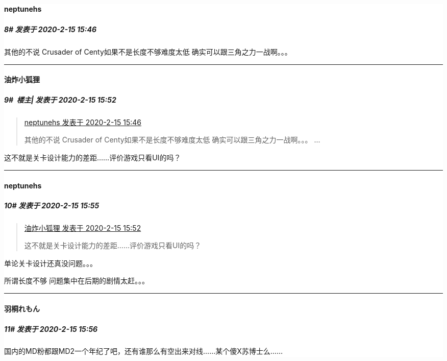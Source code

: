 ####  neptunehs  
##### 8#       发表于 2020-2-15 15:46




其他的不说 Crusader of Centy如果不是长度不够难度太低 确实可以跟三角之力一战啊。。。







*****

####  油炸小狐狸  
##### 9#         楼主| 发表于 2020-2-15 15:52



<blockquote><a href="httphttps://bbs.saraba1st.com/2b/forum.php?mod=redirect&amp;goto=findpost&amp;pid=46424420&amp;ptid=1913961" target="_blank">neptunehs 发表于 2020-2-15 15:46</a>

其他的不说 Crusader of Centy如果不是长度不够难度太低 确实可以跟三角之力一战啊。。。 ...</blockquote>
这不就是关卡设计能力的差距……评价游戏只看UI的吗？







*****

####  neptunehs  
##### 10#       发表于 2020-2-15 15:55



<blockquote><a href="httphttps://bbs.saraba1st.com/2b/forum.php?mod=redirect&amp;goto=findpost&amp;pid=46424469&amp;ptid=1913961" target="_blank">油炸小狐狸 发表于 2020-2-15 15:52</a>

这不就是关卡设计能力的差距……评价游戏只看UI的吗？</blockquote>
单论关卡设计还真没问题。。。

所谓长度不够 问题集中在后期的剧情太赶。。。







*****

####  羽桐れもん  
##### 11#       发表于 2020-2-15 15:56




国内的MD粉都跟MD2一个年纪了吧，还有谁那么有空出来对线……某个傻X苏博士么……




